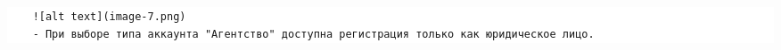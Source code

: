         ![alt text](image-7.png)
        - При выборе типа аккаунта "Агентство" доступна регистрация только как юридическое лицо.
